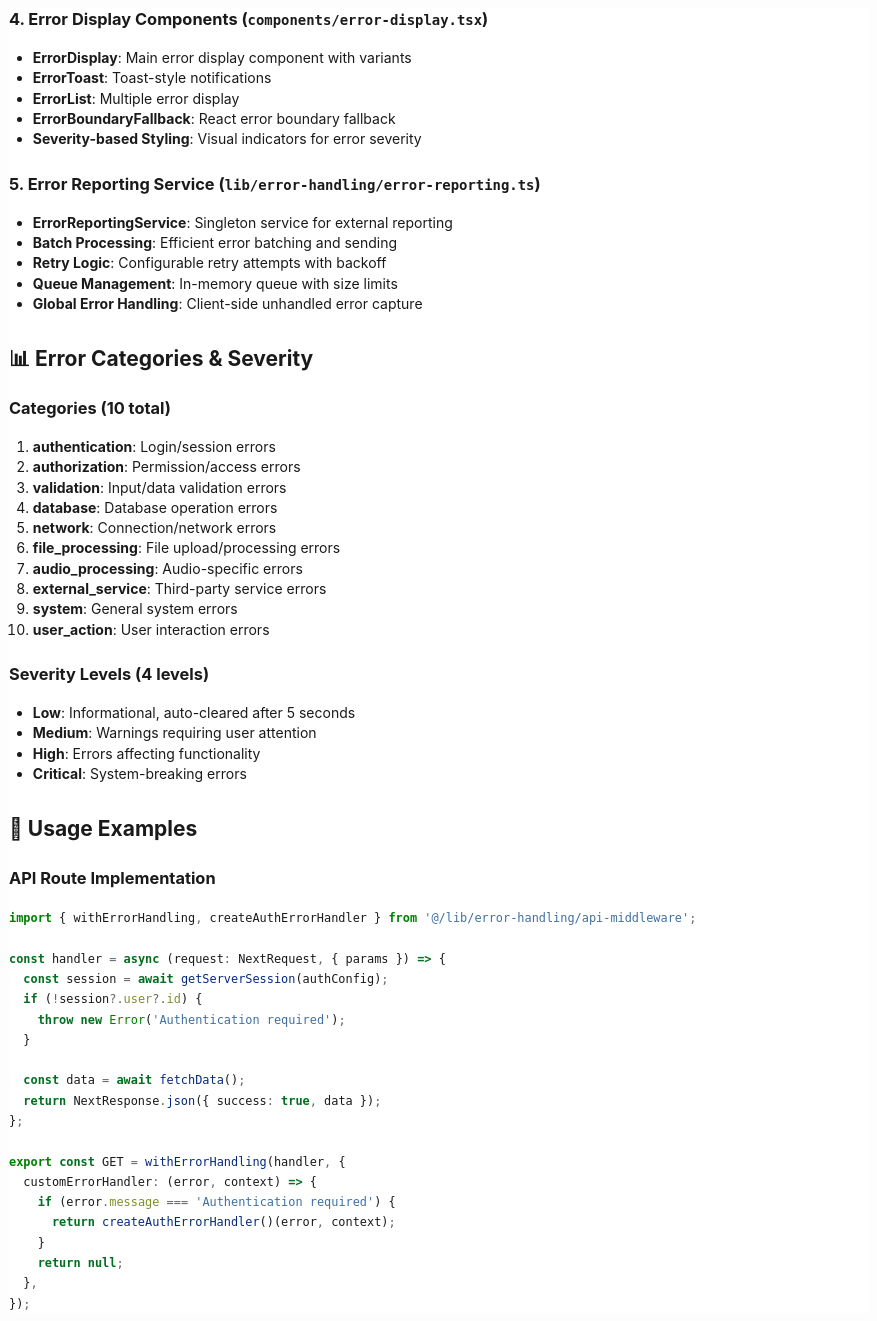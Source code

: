 ### 4. Error Display Components (`components/error-display.tsx`)
- **ErrorDisplay**: Main error display component with variants
- **ErrorToast**: Toast-style notifications
- **ErrorList**: Multiple error display
- **ErrorBoundaryFallback**: React error boundary fallback
- **Severity-based Styling**: Visual indicators for error severity

### 5. Error Reporting Service (`lib/error-handling/error-reporting.ts`)
- **ErrorReportingService**: Singleton service for external reporting
- **Batch Processing**: Efficient error batching and sending
- **Retry Logic**: Configurable retry attempts with backoff
- **Queue Management**: In-memory queue with size limits
- **Global Error Handling**: Client-side unhandled error capture

## 📊 Error Categories & Severity

### Categories (10 total)
1. **authentication**: Login/session errors
2. **authorization**: Permission/access errors
3. **validation**: Input/data validation errors
4. **database**: Database operation errors
5. **network**: Connection/network errors
6. **file_processing**: File upload/processing errors
7. **audio_processing**: Audio-specific errors
8. **external_service**: Third-party service errors
9. **system**: General system errors
10. **user_action**: User interaction errors

### Severity Levels (4 levels)
- **Low**: Informational, auto-cleared after 5 seconds
- **Medium**: Warnings requiring user attention
- **High**: Errors affecting functionality
- **Critical**: System-breaking errors

## 🔧 Usage Examples

### API Route Implementation
```typescript
import { withErrorHandling, createAuthErrorHandler } from '@/lib/error-handling/api-middleware';

const handler = async (request: NextRequest, { params }) => {
  const session = await getServerSession(authConfig);
  if (!session?.user?.id) {
    throw new Error('Authentication required');
  }
  
  const data = await fetchData();
  return NextResponse.json({ success: true, data });
};

export const GET = withErrorHandling(handler, {
  customErrorHandler: (error, context) => {
    if (error.message === 'Authentication required') {
      return createAuthErrorHandler()(error, context);
    }
    return null;
  },
});
```